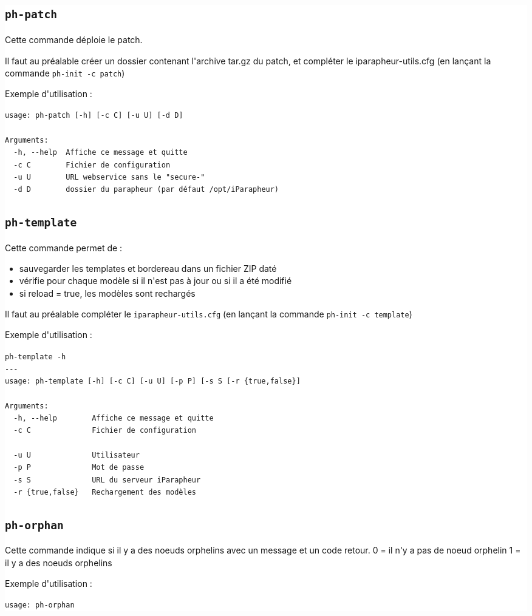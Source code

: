 ## `ph-patch`

Cette commande déploie le patch.

Il faut au préalable créer un dossier contenant l'archive tar.gz du patch,
et compléter le iparapheur-utils.cfg (en lançant la commande `ph-init -c patch`)

Exemple d'utilisation :
```
usage: ph-patch [-h] [-c C] [-u U] [-d D]

Arguments:
  -h, --help  Affiche ce message et quitte
  -c C        Fichier de configuration
  -u U        URL webservice sans le "secure-"
  -d D        dossier du parapheur (par défaut /opt/iParapheur)
```

## `ph-template`

Cette commande permet de :
- sauvegarder les templates et bordereau dans un fichier ZIP daté
- vérifie pour chaque modèle si il n'est pas à jour ou si il a été modifié
- si reload = true, les modèles sont rechargés 

Il faut au préalable compléter le `iparapheur-utils.cfg` (en lançant la commande `ph-init -c template`)

Exemple d'utilisation :

```
ph-template -h
---
usage: ph-template [-h] [-c C] [-u U] [-p P] [-s S [-r {true,false}] 

Arguments:
  -h, --help        Affiche ce message et quitte
  -c C              Fichier de configuration
  
  -u U              Utilisateur
  -p P              Mot de passe
  -s S              URL du serveur iParapheur
  -r {true,false}   Rechargement des modèles
```


## `ph-orphan`

Cette commande indique si il y a des noeuds orphelins avec un message et un code retour.
0 = il n'y a pas de noeud orphelin
1 = il y a des noeuds orphelins

Exemple d'utilisation :
```
usage: ph-orphan 
```
